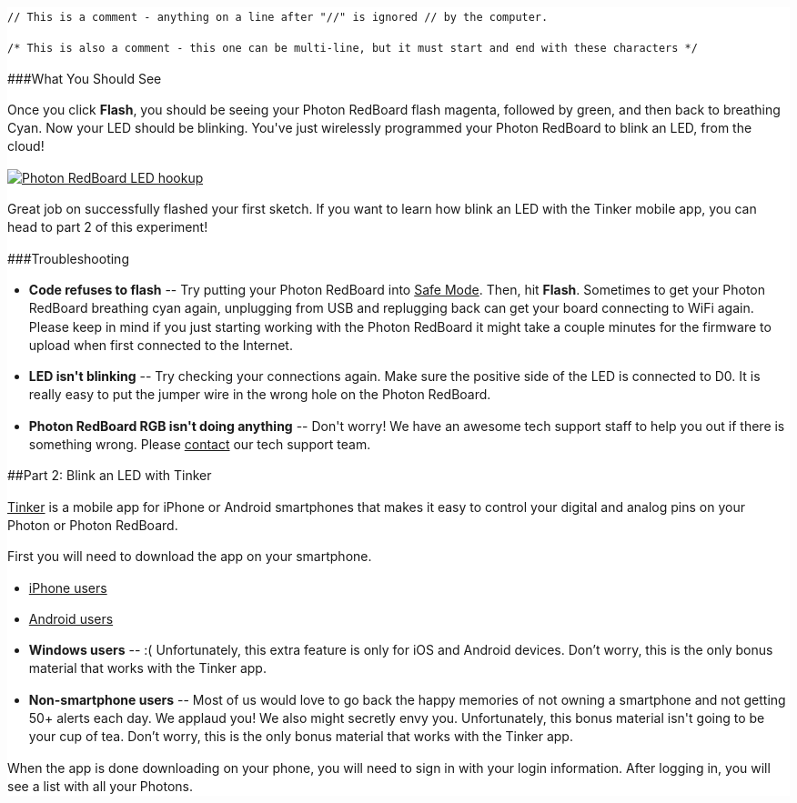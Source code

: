 `// This is a comment - anything on a line after "//" is ignored
// by the computer.`

`/* This is also a comment - this one can be multi-line, but it
must start and end with these characters */`



###What You Should See

Once you click **Flash**, you should be seeing your Photon RedBoard flash magenta, followed by green, and then back to breathing Cyan. Now your LED should be blinking. You've just wirelessly programmed your Photon RedBoard to blink an LED, from the cloud! 

[![Photon RedBoard LED hookup](https://cdn.sparkfun.com/r/600-600/assets/learn_tutorials/3/3/2/Inventors_Kit_For_Photon-Experiment_Guide-11.jpg)](https://cdn.sparkfun.com/assets/learn_tutorials/3/3/2/Inventors_Kit_For_Photon-Experiment_Guide-11.jpg)

Great job on successfully flashed your first sketch. If you want to learn how blink an LED with the Tinker mobile app, you can head to part 2 of this experiment! 


###Troubleshooting
* **Code refuses to flash** -- Try putting your Photon RedBoard into [Safe Mode](blob:https%3A//vine.co/960aa66c-df55-4420-ab42-e3203853c2c0). Then, hit **Flash**. Sometimes to get your Photon RedBoard breathing cyan again, unplugging from USB and replugging back can get your board connecting to WiFi again. Please keep in mind if you just starting working with the Photon RedBoard it might take a couple minutes for the firmware to upload when first connected to the Internet. 

* **LED isn't blinking** -- Try checking your connections again. Make sure the positive side of the LED is connected to D0. It is really easy to put the jumper wire in the wrong hole on the Photon RedBoard. 


* **Photon RedBoard RGB isn't doing anything** -- Don't worry! We have an awesome tech support staff to help you out if there is something wrong. Please [contact](https://www.sparkfun.com/static/technical_assistance) our tech support team. 

##Part 2: Blink an LED with Tinker

[Tinker](https://docs.particle.io/guide/getting-started/tinker/photon/) is a mobile app for iPhone or Android smartphones that makes it easy to control your digital and analog pins on your Photon or Photon RedBoard.

First you will need to download the app on your smartphone. 

* [iPhone users](https://itunes.apple.com/us/app/particle-build-photon-electron/id991459054?ls=1&mt=8)

* [Android users](https://play.google.com/store/apps/details?id=io.particle.android.app)

* **Windows users** -- :( Unfortunately, this extra feature is only for iOS and Android devices. Don’t worry, this is the only bonus material that works with the Tinker app.

* **Non-smartphone users** -- Most of us would love to go back the happy memories of not owning a smartphone and not getting 50+ alerts each day. We applaud you! We also might secretly envy you. Unfortunately, this bonus material isn't going to be your cup of tea. Don’t worry, this is the only bonus material that works with the Tinker app. 

When the app is done downloading on your phone, you will need to sign in with your login information. After logging in, you will see a list with all your Photons. 

